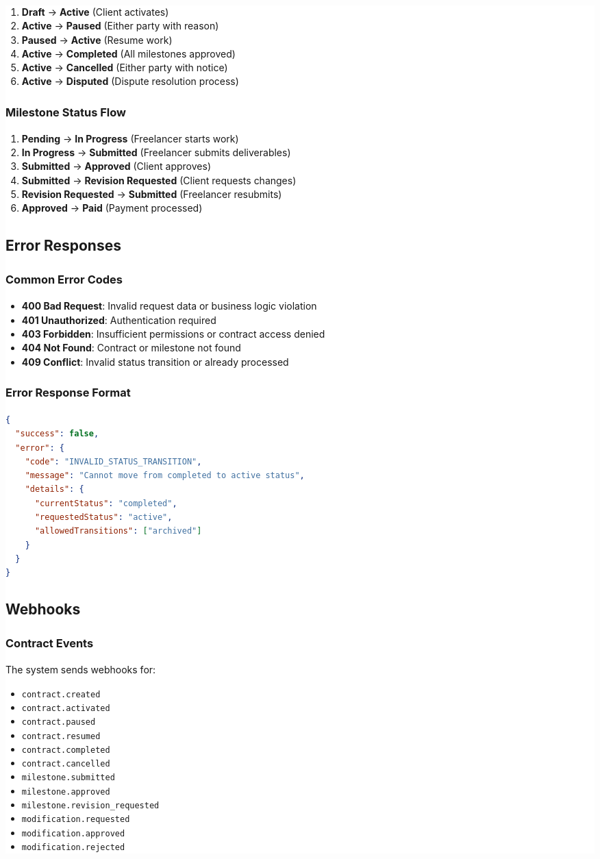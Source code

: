 1. **Draft** → **Active** (Client activates)
2. **Active** → **Paused** (Either party with reason)
3. **Paused** → **Active** (Resume work)
4. **Active** → **Completed** (All milestones approved)
5. **Active** → **Cancelled** (Either party with notice)
6. **Active** → **Disputed** (Dispute resolution process)

### Milestone Status Flow

1. **Pending** → **In Progress** (Freelancer starts work)
2. **In Progress** → **Submitted** (Freelancer submits deliverables)
3. **Submitted** → **Approved** (Client approves)
4. **Submitted** → **Revision Requested** (Client requests changes)
5. **Revision Requested** → **Submitted** (Freelancer resubmits)
6. **Approved** → **Paid** (Payment processed)

## Error Responses

### Common Error Codes

- **400 Bad Request**: Invalid request data or business logic violation
- **401 Unauthorized**: Authentication required
- **403 Forbidden**: Insufficient permissions or contract access denied
- **404 Not Found**: Contract or milestone not found
- **409 Conflict**: Invalid status transition or already processed

### Error Response Format

```json
{
  "success": false,
  "error": {
    "code": "INVALID_STATUS_TRANSITION",
    "message": "Cannot move from completed to active status",
    "details": {
      "currentStatus": "completed",
      "requestedStatus": "active",
      "allowedTransitions": ["archived"]
    }
  }
}
```

## Webhooks

### Contract Events

The system sends webhooks for:
- `contract.created`
- `contract.activated` 
- `contract.paused`
- `contract.resumed`
- `contract.completed`
- `contract.cancelled`
- `milestone.submitted`
- `milestone.approved`
- `milestone.revision_requested`
- `modification.requested`
- `modification.approved`
- `modification.rejected`
